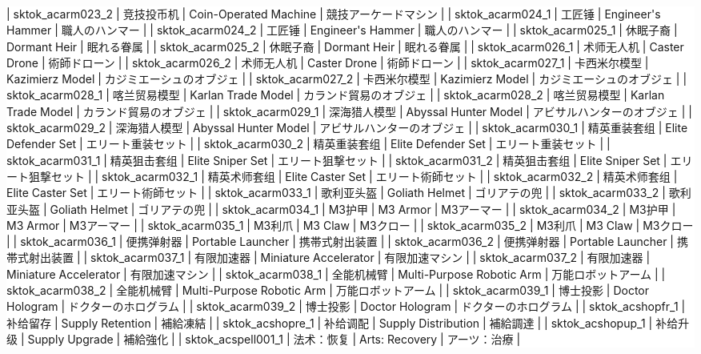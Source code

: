 | sktok_acarm023_2 | 竞技投币机 | Coin-Operated Machine | 競技アーケードマシン |
| sktok_acarm024_1 | 工匠锤 | Engineer's Hammer | 職人のハンマー |
| sktok_acarm024_2 | 工匠锤 | Engineer's Hammer | 職人のハンマー |
| sktok_acarm025_1 | 休眠子裔 | Dormant Heir | 眠れる眷属 |
| sktok_acarm025_2 | 休眠子裔 | Dormant Heir | 眠れる眷属 |
| sktok_acarm026_1 | 术师无人机 | Caster Drone | 術師ドローン |
| sktok_acarm026_2 | 术师无人机 | Caster Drone | 術師ドローン |
| sktok_acarm027_1 | 卡西米尔模型 | Kazimierz Model | カジミエーシュのオブジェ |
| sktok_acarm027_2 | 卡西米尔模型 | Kazimierz Model | カジミエーシュのオブジェ |
| sktok_acarm028_1 | 喀兰贸易模型 | Karlan Trade Model | カランド貿易のオブジェ |
| sktok_acarm028_2 | 喀兰贸易模型 | Karlan Trade Model | カランド貿易のオブジェ |
| sktok_acarm029_1 | 深海猎人模型 | Abyssal Hunter Model | アビサルハンターのオブジェ |
| sktok_acarm029_2 | 深海猎人模型 | Abyssal Hunter Model | アビサルハンターのオブジェ |
| sktok_acarm030_1 | 精英重装套组 | Elite Defender Set | エリート重装セット |
| sktok_acarm030_2 | 精英重装套组 | Elite Defender Set | エリート重装セット |
| sktok_acarm031_1 | 精英狙击套组 | Elite Sniper Set | エリート狙撃セット |
| sktok_acarm031_2 | 精英狙击套组 | Elite Sniper Set | エリート狙撃セット |
| sktok_acarm032_1 | 精英术师套组 | Elite Caster Set | エリート術師セット |
| sktok_acarm032_2 | 精英术师套组 | Elite Caster Set | エリート術師セット |
| sktok_acarm033_1 | 歌利亚头盔 | Goliath Helmet | ゴリアテの兜 |
| sktok_acarm033_2 | 歌利亚头盔 | Goliath Helmet | ゴリアテの兜 |
| sktok_acarm034_1 | M3护甲 | M3 Armor | M3アーマー |
| sktok_acarm034_2 | M3护甲 | M3 Armor | M3アーマー |
| sktok_acarm035_1 | M3利爪 | M3 Claw | M3クロー |
| sktok_acarm035_2 | M3利爪 | M3 Claw | M3クロー |
| sktok_acarm036_1 | 便携弹射器 | Portable Launcher | 携帯式射出装置 |
| sktok_acarm036_2 | 便携弹射器 | Portable Launcher | 携帯式射出装置 |
| sktok_acarm037_1 | 有限加速器 | Miniature Accelerator | 有限加速マシン |
| sktok_acarm037_2 | 有限加速器 | Miniature Accelerator | 有限加速マシン |
| sktok_acarm038_1 | 全能机械臂 | Multi-Purpose Robotic Arm | 万能ロボットアーム |
| sktok_acarm038_2 | 全能机械臂 | Multi-Purpose Robotic Arm | 万能ロボットアーム |
| sktok_acarm039_1 | 博士投影 | Doctor Hologram | ドクターのホログラム |
| sktok_acarm039_2 | 博士投影 | Doctor Hologram | ドクターのホログラム |
| sktok_acshopfr_1 | 补给留存 | Supply Retention | 補給凍結 |
| sktok_acshopre_1 | 补给调配 | Supply Distribution | 補給調達 |
| sktok_acshopup_1 | 补给升级 | Supply Upgrade | 補給強化 |
| sktok_acspell001_1 | 法术：恢复 | Arts: Recovery | アーツ：治療 |